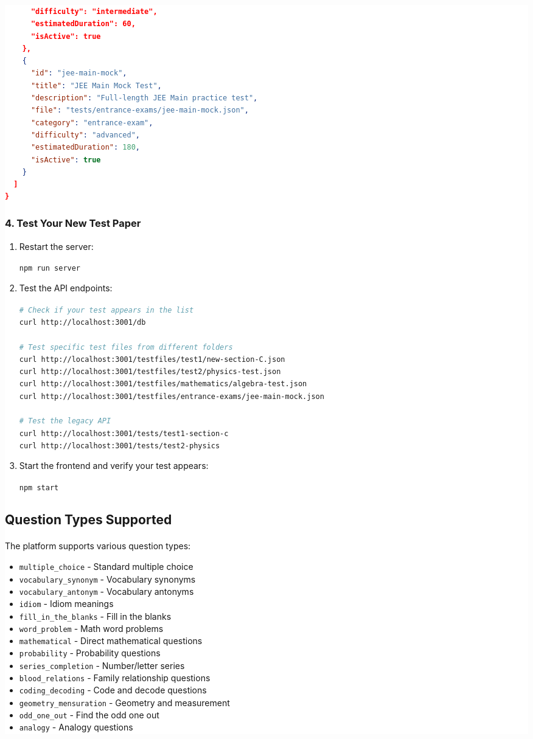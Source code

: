```json
      "difficulty": "intermediate",
      "estimatedDuration": 60,
      "isActive": true
    },
    {
      "id": "jee-main-mock",
      "title": "JEE Main Mock Test",
      "description": "Full-length JEE Main practice test",
      "file": "tests/entrance-exams/jee-main-mock.json",
      "category": "entrance-exam",
      "difficulty": "advanced",
      "estimatedDuration": 180,
      "isActive": true
    }
  ]
}
```

### 4. Test Your New Test Paper

1. Restart the server:

   ```bash
   npm run server
   ```

2. Test the API endpoints:

   ```bash
   # Check if your test appears in the list
   curl http://localhost:3001/db

   # Test specific test files from different folders
   curl http://localhost:3001/testfiles/test1/new-section-C.json
   curl http://localhost:3001/testfiles/test2/physics-test.json
   curl http://localhost:3001/testfiles/mathematics/algebra-test.json
   curl http://localhost:3001/testfiles/entrance-exams/jee-main-mock.json

   # Test the legacy API
   curl http://localhost:3001/tests/test1-section-c
   curl http://localhost:3001/tests/test2-physics
   ```

3. Start the frontend and verify your test appears:
   ```bash
   npm start
   ```

## Question Types Supported

The platform supports various question types:

- `multiple_choice` - Standard multiple choice
- `vocabulary_synonym` - Vocabulary synonyms
- `vocabulary_antonym` - Vocabulary antonyms
- `idiom` - Idiom meanings
- `fill_in_the_blanks` - Fill in the blanks
- `word_problem` - Math word problems
- `mathematical` - Direct mathematical questions
- `probability` - Probability questions
- `series_completion` - Number/letter series
- `blood_relations` - Family relationship questions
- `coding_decoding` - Code and decode questions
- `geometry_mensuration` - Geometry and measurement
- `odd_one_out` - Find the odd one out
- `analogy` - Analogy questions